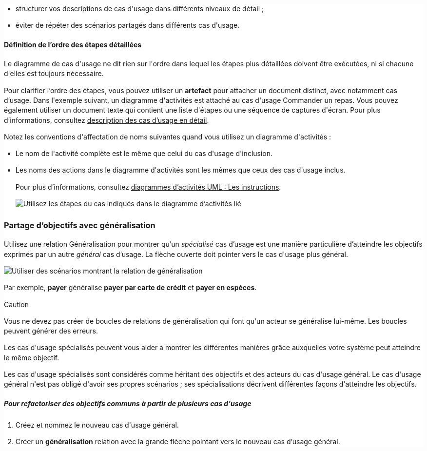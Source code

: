 -   structurer vos descriptions de cas d'usage dans différents niveaux de détail ;  
  
-   éviter de répéter des scénarios partagés dans différents cas d'usage.  
  
####  <a name="Steps"></a> Définition de l’ordre des étapes détaillées  
 Le diagramme de cas d'usage ne dit rien sur l'ordre dans lequel les étapes plus détaillées doivent être exécutées, ni si chacune d'elles est toujours nécessaire.  
  
 Pour clarifier l’ordre des étapes, vous pouvez utiliser un **artefact** pour attacher un document distinct, avec notamment cas d’usage. Dans l'exemple suivant, un diagramme d'activités est attaché au cas d'usage Commander un repas. Vous pouvez également utiliser un document texte qui contient une liste d'étapes ou une séquence de captures d'écran. Pour plus d’informations, consultez [description des cas d’usage en détail](#Details).  
  
 Notez les conventions d'affectation de noms suivantes quand vous utilisez un diagramme d'activités :  
  
- Le nom de l'activité complète est le même que celui du cas d'usage d'inclusion.  
  
- Les noms des actions dans le diagramme d'activités sont les mêmes que ceux des cas d'usage inclus.  
  
  Pour plus d’informations, consultez [diagrammes d’activités UML : Les instructions](../modeling/uml-activity-diagrams-guidelines.md).  
  
  ![Utilisez les étapes du cas indiqués dans le diagramme d’activités lié](../modeling/media/uml-ucguidesteps.png "UML_UCGuideSteps")  
  
###  <a name="Inheritance"></a> Partage d’objectifs avec généralisation  
 Utilisez une relation Généralisation pour montrer qu’un *spécialisé* cas d’usage est une manière particulière d’atteindre les objectifs exprimés par un autre *général* cas d’usage. La flèche ouverte doit pointer vers le cas d'usage plus général.  
  
 ![Utiliser des scénarios montrant la relation de généralisation](../modeling/media/uml-ucguidegeneral.png "UML_UCGuideGeneral")  
  
 Par exemple, **payer** généralise **payer par carte de crédit** et **payer en espèces**.  
  
> [!CAUTION]
>  Vous ne devez pas créer de boucles de relations de généralisation qui font qu'un acteur se généralise lui-même. Les boucles peuvent générer des erreurs.  
  
 Les cas d'usage spécialisés peuvent vous aider à montrer les différentes manières grâce auxquelles votre système peut atteindre le même objectif.  
  
 Les cas d'usage spécialisés sont considérés comme héritant des objectifs et des acteurs du cas d'usage général. Le cas d'usage général n'est pas obligé d'avoir ses propres scénarios ; ses spécialisations décrivent différentes façons d'atteindre les objectifs.  
  
##### <a name="to-refactor-common-goals-from-two-or-more-use-cases"></a>Pour refactoriser des objectifs communs à partir de plusieurs cas d'usage  
  
1.  Créez et nommez le nouveau cas d'usage général.  
  
2.  Créer un **généralisation** relation avec la grande flèche pointant vers le nouveau cas d’usage général.  
  